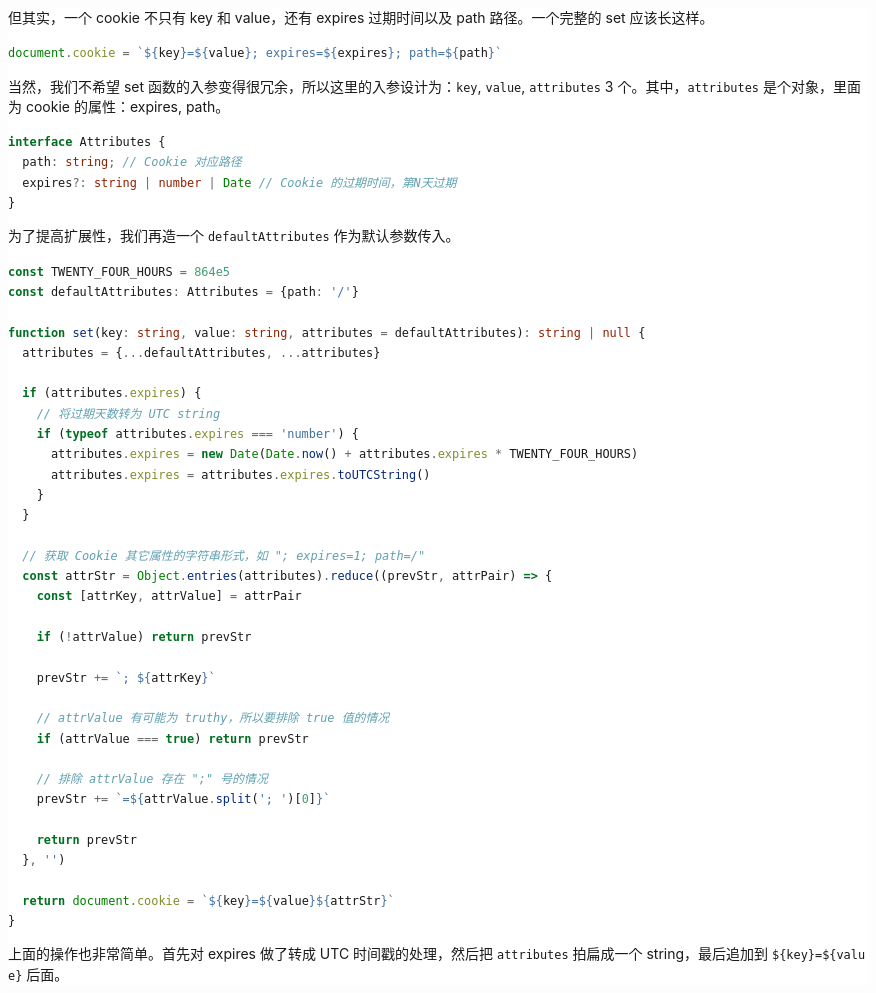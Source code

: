 但其实，一个 cookie 不只有 key 和 value，还有 expires 过期时间以及 path 路径。一个完整的 set 应该长这样。

```ts
document.cookie = `${key}=${value}; expires=${expires}; path=${path}`
```

当然，我们不希望 set 函数的入参变得很冗余，所以这里的入参设计为：`key`, `value`, `attributes` 3 个。其中，`attributes` 是个对象，里面为 cookie 的属性：expires, path。

```ts
interface Attributes {
  path: string; // Cookie 对应路径
  expires?: string | number | Date // Cookie 的过期时间，第N天过期
}
```

为了提高扩展性，我们再造一个 `defaultAttributes` 作为默认参数传入。

```ts
const TWENTY_FOUR_HOURS = 864e5
const defaultAttributes: Attributes = {path: '/'}

function set(key: string, value: string, attributes = defaultAttributes): string | null {
  attributes = {...defaultAttributes, ...attributes}

  if (attributes.expires) {
    // 将过期天数转为 UTC string
    if (typeof attributes.expires === 'number') {
      attributes.expires = new Date(Date.now() + attributes.expires * TWENTY_FOUR_HOURS)
      attributes.expires = attributes.expires.toUTCString()
    }
  }

  // 获取 Cookie 其它属性的字符串形式，如 "; expires=1; path=/"
  const attrStr = Object.entries(attributes).reduce((prevStr, attrPair) => {
    const [attrKey, attrValue] = attrPair

    if (!attrValue) return prevStr

    prevStr += `; ${attrKey}`

    // attrValue 有可能为 truthy，所以要排除 true 值的情况
    if (attrValue === true) return prevStr

    // 排除 attrValue 存在 ";" 号的情况
    prevStr += `=${attrValue.split('; ')[0]}`

    return prevStr
  }, '')

  return document.cookie = `${key}=${value}${attrStr}`
}
```

上面的操作也非常简单。首先对 expires 做了转成 UTC 时间戳的处理，然后把 `attributes` 拍扁成一个 string，最后追加到 `${key}=${value}` 后面。
